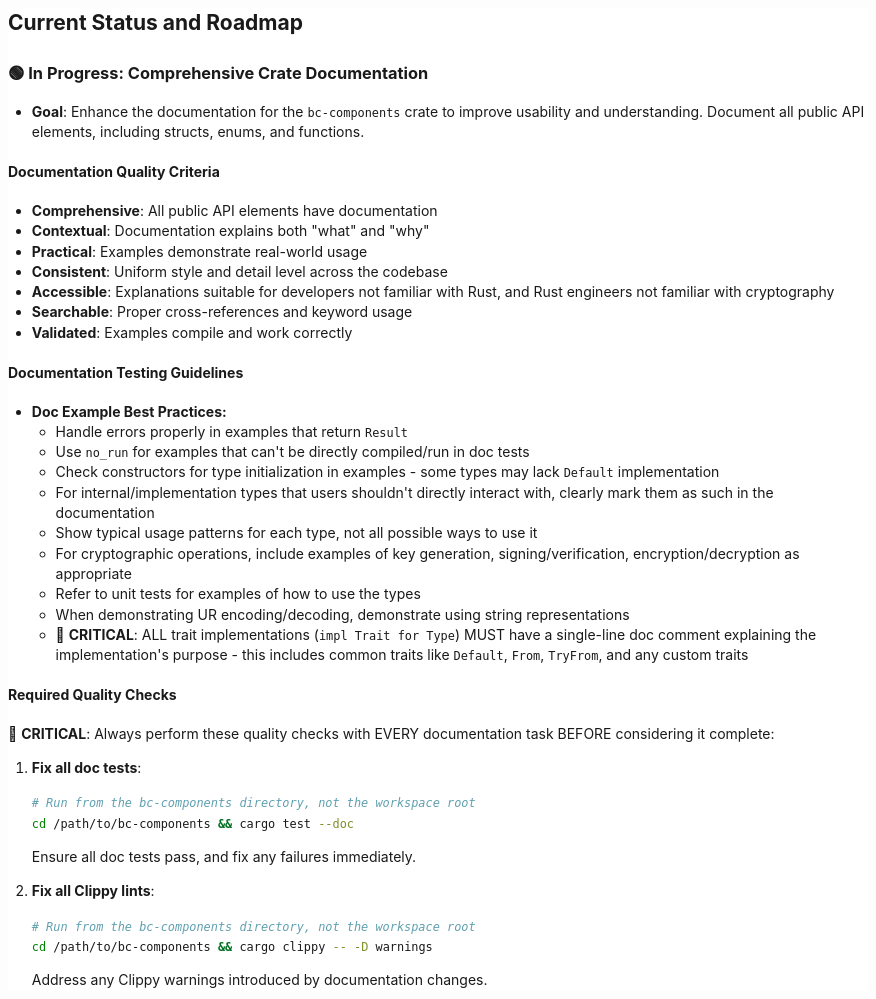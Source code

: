 ## Current Status and Roadmap

### 🟢 In Progress: Comprehensive Crate Documentation

- **Goal**: Enhance the documentation for the `bc-components` crate to improve usability and understanding. Document all public API elements, including structs, enums, and functions.

#### Documentation Quality Criteria

- **Comprehensive**: All public API elements have documentation
- **Contextual**: Documentation explains both "what" and "why"
- **Practical**: Examples demonstrate real-world usage
- **Consistent**: Uniform style and detail level across the codebase
- **Accessible**: Explanations suitable for developers not familiar with Rust, and Rust engineers not familiar with cryptography
- **Searchable**: Proper cross-references and keyword usage
- **Validated**: Examples compile and work correctly

#### Documentation Testing Guidelines

- **Doc Example Best Practices:**
  - Handle errors properly in examples that return `Result`
  - Use `no_run` for examples that can't be directly compiled/run in doc tests
  - Check constructors for type initialization in examples - some types may lack `Default` implementation
  - For internal/implementation types that users shouldn't directly interact with, clearly mark them as such in the documentation
  - Show typical usage patterns for each type, not all possible ways to use it
  - For cryptographic operations, include examples of key generation, signing/verification, encryption/decryption as appropriate
  - Refer to unit tests for examples of how to use the types
  - When demonstrating UR encoding/decoding, demonstrate using string representations
  - 🚨 **CRITICAL**: ALL trait implementations (`impl Trait for Type`) MUST have a single-line doc comment explaining the implementation's purpose - this includes common traits like `Default`, `From`, `TryFrom`, and any custom traits

#### Required Quality Checks

🚨 **CRITICAL**: Always perform these quality checks with EVERY documentation task BEFORE considering it complete:

1. **Fix all doc tests**:
   ```bash
   # Run from the bc-components directory, not the workspace root
   cd /path/to/bc-components && cargo test --doc
   ```
   Ensure all doc tests pass, and fix any failures immediately.

2. **Fix all Clippy lints**:
   ```bash
   # Run from the bc-components directory, not the workspace root
   cd /path/to/bc-components && cargo clippy -- -D warnings
   ```
   Address any Clippy warnings introduced by documentation changes.
